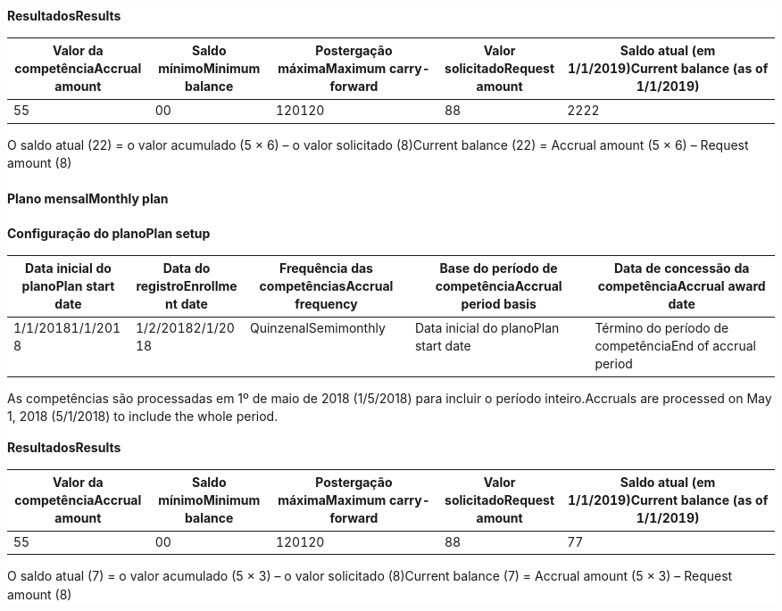 <span data-ttu-id="b2b6a-361">**Resultados**</span><span class="sxs-lookup"><span data-stu-id="b2b6a-361">**Results**</span></span>

| <span data-ttu-id="b2b6a-362">Valor da competência</span><span class="sxs-lookup"><span data-stu-id="b2b6a-362">Accrual amount</span></span> | <span data-ttu-id="b2b6a-363">Saldo mínimo</span><span class="sxs-lookup"><span data-stu-id="b2b6a-363">Minimum balance</span></span> | <span data-ttu-id="b2b6a-364">Postergação máxima</span><span class="sxs-lookup"><span data-stu-id="b2b6a-364">Maximum carry-forward</span></span> | <span data-ttu-id="b2b6a-365">Valor solicitado</span><span class="sxs-lookup"><span data-stu-id="b2b6a-365">Request amount</span></span> | <span data-ttu-id="b2b6a-366">Saldo atual (em 1/1/2019)</span><span class="sxs-lookup"><span data-stu-id="b2b6a-366">Current balance (as of 1/1/2019)</span></span> |
|----------------|-----------------|-----------------------|----------------|----------------------------------|
| <span data-ttu-id="b2b6a-367">5</span><span class="sxs-lookup"><span data-stu-id="b2b6a-367">5</span></span>              | <span data-ttu-id="b2b6a-368">0</span><span class="sxs-lookup"><span data-stu-id="b2b6a-368">0</span></span>               | <span data-ttu-id="b2b6a-369">120</span><span class="sxs-lookup"><span data-stu-id="b2b6a-369">120</span></span>                   | <span data-ttu-id="b2b6a-370">8</span><span class="sxs-lookup"><span data-stu-id="b2b6a-370">8</span></span>              | <span data-ttu-id="b2b6a-371">22</span><span class="sxs-lookup"><span data-stu-id="b2b6a-371">22</span></span>                               |

<span data-ttu-id="b2b6a-372">O saldo atual (22) = o valor acumulado (5 × 6) – o valor solicitado (8)</span><span class="sxs-lookup"><span data-stu-id="b2b6a-372">Current balance (22) = Accrual amount (5 × 6) – Request amount (8)</span></span>

#### <a name="monthly-plan"></a><span data-ttu-id="b2b6a-373">Plano mensal</span><span class="sxs-lookup"><span data-stu-id="b2b6a-373">Monthly plan</span></span>

<span data-ttu-id="b2b6a-374">**Configuração do plano**</span><span class="sxs-lookup"><span data-stu-id="b2b6a-374">**Plan setup**</span></span>

| <span data-ttu-id="b2b6a-375">Data inicial do plano</span><span class="sxs-lookup"><span data-stu-id="b2b6a-375">Plan start date</span></span> | <span data-ttu-id="b2b6a-376">Data do registro</span><span class="sxs-lookup"><span data-stu-id="b2b6a-376">Enrollment date</span></span> | <span data-ttu-id="b2b6a-377">Frequência das competências</span><span class="sxs-lookup"><span data-stu-id="b2b6a-377">Accrual frequency</span></span> | <span data-ttu-id="b2b6a-378">Base do período de competência</span><span class="sxs-lookup"><span data-stu-id="b2b6a-378">Accrual period basis</span></span> | <span data-ttu-id="b2b6a-379">Data de concessão da competência</span><span class="sxs-lookup"><span data-stu-id="b2b6a-379">Accrual award date</span></span>    |
|-----------------|-----------------|-------------------|----------------------|-----------------------|
| <span data-ttu-id="b2b6a-380">1/1/2018</span><span class="sxs-lookup"><span data-stu-id="b2b6a-380">1/1/2018</span></span>        | <span data-ttu-id="b2b6a-381">1/2/2018</span><span class="sxs-lookup"><span data-stu-id="b2b6a-381">2/1/2018</span></span>        | <span data-ttu-id="b2b6a-382">Quinzenal</span><span class="sxs-lookup"><span data-stu-id="b2b6a-382">Semimonthly</span></span>       | <span data-ttu-id="b2b6a-383">Data inicial do plano</span><span class="sxs-lookup"><span data-stu-id="b2b6a-383">Plan start date</span></span>      | <span data-ttu-id="b2b6a-384">Término do período de competência</span><span class="sxs-lookup"><span data-stu-id="b2b6a-384">End of accrual period</span></span> |

<span data-ttu-id="b2b6a-385">As competências são processadas em 1º de maio de 2018 (1/5/2018) para incluir o período inteiro.</span><span class="sxs-lookup"><span data-stu-id="b2b6a-385">Accruals are processed on May 1, 2018 (5/1/2018) to include the whole period.</span></span>

<span data-ttu-id="b2b6a-386">**Resultados**</span><span class="sxs-lookup"><span data-stu-id="b2b6a-386">**Results**</span></span>

| <span data-ttu-id="b2b6a-387">Valor da competência</span><span class="sxs-lookup"><span data-stu-id="b2b6a-387">Accrual amount</span></span> | <span data-ttu-id="b2b6a-388">Saldo mínimo</span><span class="sxs-lookup"><span data-stu-id="b2b6a-388">Minimum balance</span></span> | <span data-ttu-id="b2b6a-389">Postergação máxima</span><span class="sxs-lookup"><span data-stu-id="b2b6a-389">Maximum carry-forward</span></span> | <span data-ttu-id="b2b6a-390">Valor solicitado</span><span class="sxs-lookup"><span data-stu-id="b2b6a-390">Request amount</span></span> | <span data-ttu-id="b2b6a-391">Saldo atual (em 1/1/2019)</span><span class="sxs-lookup"><span data-stu-id="b2b6a-391">Current balance (as of 1/1/2019)</span></span> |
|----------------|-----------------|-----------------------|----------------|----------------------------------|
| <span data-ttu-id="b2b6a-392">5</span><span class="sxs-lookup"><span data-stu-id="b2b6a-392">5</span></span>              | <span data-ttu-id="b2b6a-393">0</span><span class="sxs-lookup"><span data-stu-id="b2b6a-393">0</span></span>               | <span data-ttu-id="b2b6a-394">120</span><span class="sxs-lookup"><span data-stu-id="b2b6a-394">120</span></span>                   | <span data-ttu-id="b2b6a-395">8</span><span class="sxs-lookup"><span data-stu-id="b2b6a-395">8</span></span>              | <span data-ttu-id="b2b6a-396">7</span><span class="sxs-lookup"><span data-stu-id="b2b6a-396">7</span></span>                                |

<span data-ttu-id="b2b6a-397">O saldo atual (7) = o valor acumulado (5 × 3) – o valor solicitado (8)</span><span class="sxs-lookup"><span data-stu-id="b2b6a-397">Current balance (7) = Accrual amount (5 × 3) – Request amount (8)</span></span>
